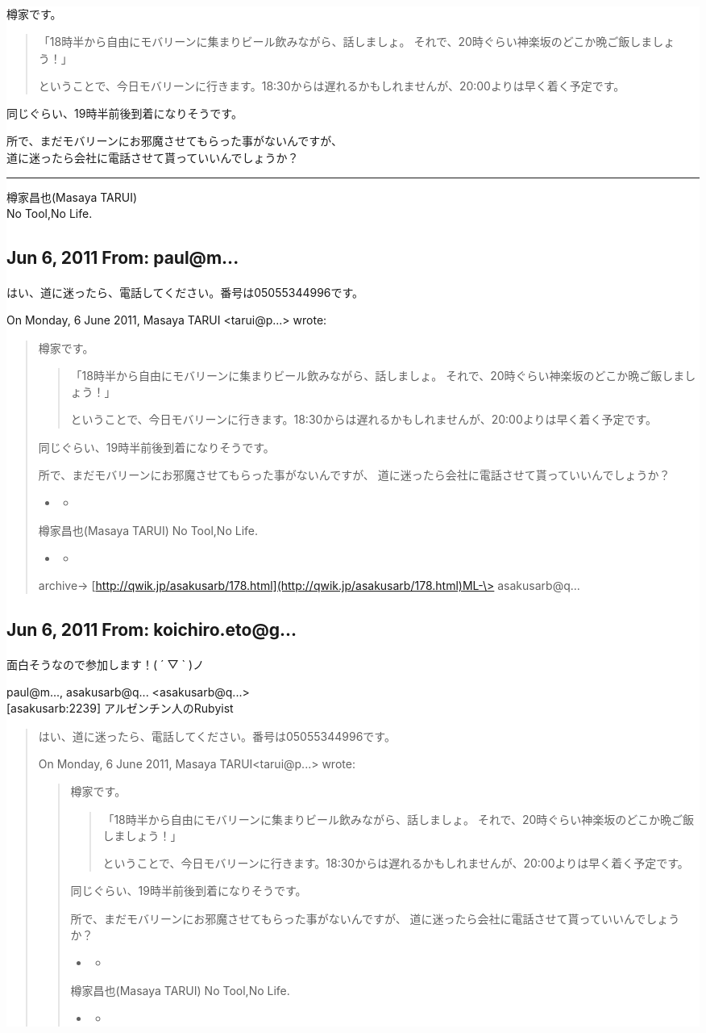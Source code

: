 樽家です。

> 「18時半から自由にモバリーンに集まりビール飲みながら、話しましょ。 それで、20時ぐらい神楽坂のどこか晩ご飯しましょう！」
> 
> ということで、今日モバリーンに行きます。18:30からは遅れるかもしれませんが、20:00よりは早く着く予定です。

同じぐらい、19時半前後到着になりそうです。

所で、まだモバリーンにお邪魔させてもらった事がないんですが、  
道に迷ったら会社に電話させて貰っていいんでしょうか？

* * *

樽家昌也(Masaya TARUI)  
No Tool,No Life.

## Jun 6, 2011 From: paul@m...

はい、道に迷ったら、電話してください。番号は05055344996です。

On Monday, 6 June 2011, Masaya TARUI \<tarui@p...\> wrote:

> 樽家です。
> 
> > 「18時半から自由にモバリーンに集まりビール飲みながら、話しましょ。 それで、20時ぐらい神楽坂のどこか晩ご飯しましょう！」
> > 
> > ということで、今日モバリーンに行きます。18:30からは遅れるかもしれませんが、20:00よりは早く着く予定です。
> 
> 同じぐらい、19時半前後到着になりそうです。
> 
> 所で、まだモバリーンにお邪魔させてもらった事がないんですが、 道に迷ったら会社に電話させて貰っていいんでしょうか？
> 
> - -
> 
> 樽家昌也(Masaya TARUI) No Tool,No Life.
> 
> - -
> 
> archive-\> [http://qwik.jp/asakusarb/178.html](http://qwik.jp/asakusarb/178.html)ML-\> asakusarb@q...
## Jun 6, 2011 From: koichiro.eto@g...

面白そうなので参加します！( ´ ▽ ` )ノ

paul@m..., asakusarb@q... \<asakusarb@q...\>  
[asakusarb:2239] アルゼンチン人のRubyist

> はい、道に迷ったら、電話してください。番号は05055344996です。
> 
> On Monday, 6 June 2011, Masaya TARUI\<tarui@p...\> wrote:
> 
> > 樽家です。
> > 
> > > 「18時半から自由にモバリーンに集まりビール飲みながら、話しましょ。 それで、20時ぐらい神楽坂のどこか晩ご飯しましょう！」
> > > 
> > > ということで、今日モバリーンに行きます。18:30からは遅れるかもしれませんが、20:00よりは早く着く予定です。
> > 
> > 同じぐらい、19時半前後到着になりそうです。
> > 
> > 所で、まだモバリーンにお邪魔させてもらった事がないんですが、 道に迷ったら会社に電話させて貰っていいんでしょうか？
> > 
> > - -
> > 
> > 樽家昌也(Masaya TARUI) No Tool,No Life.
> > 
> > - -
> > 